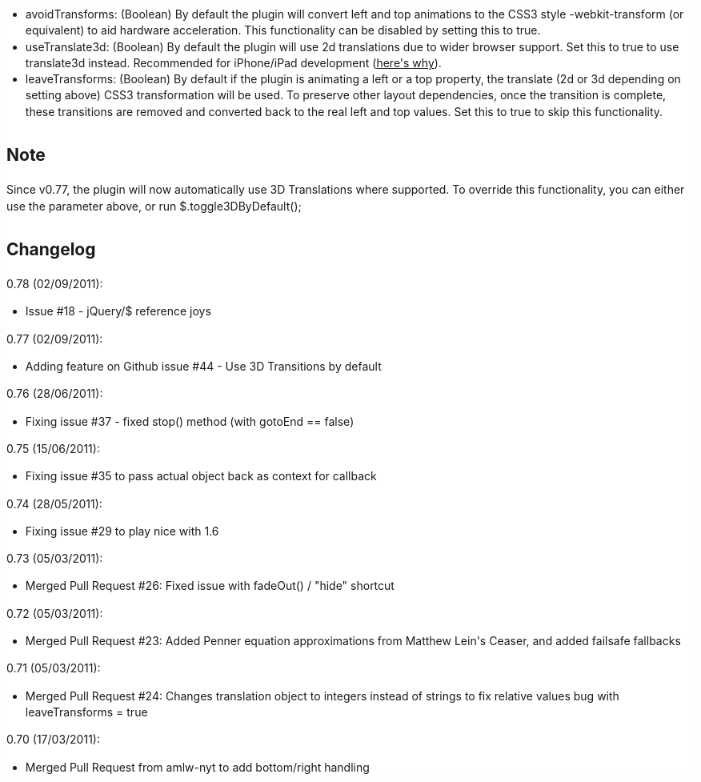 * avoidTransforms: (Boolean)
By default the plugin will convert left and top animations to the CSS3 style -webkit-transform (or equivalent) to aid hardware acceleration. This functionality can be disabled by setting this to true.
* useTranslate3d: (Boolean)
By default the plugin will use 2d translations due to wider browser support. Set this to true to use translate3d instead. Recommended for iPhone/iPad development ([here's why](http://www.benbarnett.net/2010/08/30/writing-html-and-css-for-mobile-safari-just-the-same-old-code/)).
* leaveTransforms: (Boolean)
By default if the plugin is animating a left or a top property, the translate (2d or 3d depending on setting above) CSS3 transformation will be used. To preserve other layout dependencies, once the transition is complete, these transitions are removed and converted back to the real left and top values. Set this to true to skip this functionality.

Note
-----------------

Since v0.77, the plugin will now automatically use 3D Translations where supported. To override this functionality, you can either use the parameter above, or run $.toggle3DByDefault();


Changelog
-----------------

0.78 (02/09/2011):

* Issue #18 - jQuery/$ reference joys

0.77 (02/09/2011):

* Adding feature on Github issue #44 - Use 3D Transitions by default

0.76 (28/06/2011):

* Fixing issue #37 - fixed stop() method (with gotoEnd == false)

0.75 (15/06/2011):

* Fixing issue #35 to pass actual object back as context for callback

0.74 (28/05/2011):

* Fixing issue #29 to play nice with 1.6

0.73 (05/03/2011):

* Merged Pull Request #26: Fixed issue with fadeOut() / "hide" shortcut

0.72 (05/03/2011):

* Merged Pull Request #23: Added Penner equation approximations from Matthew Lein's Ceaser, and added failsafe fallbacks

0.71 (05/03/2011):

* Merged Pull Request #24: Changes translation object to integers instead of strings to fix relative values bug with leaveTransforms = true

0.70 (17/03/2011):

* Merged Pull Request from amlw-nyt to add bottom/right handling
